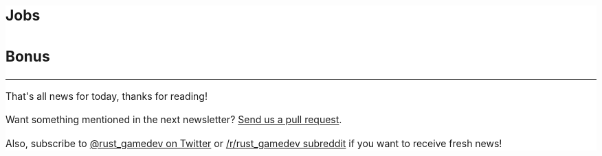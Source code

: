 

## Jobs



## Bonus



------

That's all news for today, thanks for reading!

Want something mentioned in the next newsletter?
[Send us a pull request][pr].

Also, subscribe to [@rust_gamedev on Twitter][@rust_gamedev]
or [/r/rust_gamedev subreddit][/r/rust_gamedev] if you want to receive fresh news!



[/r/rust_gamedev]: https://reddit.com/r/rust_gamedev
[@rust_gamedev]: https://twitter.com/rust_gamedev
[pr]: https://github.com/rust-gamedev/rust-gamedev.github.io


[Rust]: https://rust-lang.org
[join]: https://github.com/rust-gamedev/wg#join-the-fun
[coordination]: https://github.com/rust-gamedev/rust-gamedev.github.io/issues?q=label%3Acoordination
[Rust]: https://rust-lang.org
[join]: https://github.com/rust-gamedev/wg#join-the-fun
[@Roal_Yr]: https://twitter.com/Roal_Yr
[pglowrpg-twitter]: https://twitter.com/pglowrpg
[pglowrpg-github]: https://github.com/roalyr/pglowrpg
[orbital-decay]: https://gridbugs.itch.io/orbital-decay
[orbital-decay-source]: https://github.com/stevebob/orbital-decay
[@stevebob]: https://github.com/stevebob
[7drl-2021]: https://itch.io/jam/7drl-challenge-2021
[orbital-decay-blog]: https://www.gridbugs.org/7drl2021-day7/
[coffe-junk-studio]: https://twitter.com/CoffeJunkStudio
[stellary2-ppcv-tweet]: https://twitter.com/CoffeJunkStudio/status/1378719827347509249
[A/B Street]: https://github.com/a-b-street/abstreet
[@dabreegster]: https://twitter.com/CarlinoDustin
[Eldan]: https://github.com/eldang/
[Michael]: https://github.com/michaelkirk
[Yuwen]: https://www.yuwen-li.com/
[Egregoria]: https://github.com/Uriopass/Egregoria
[@Uriopass]: https://github.com/Uriopass
[egregoria-blog-post]: https://douady.paris/blog/egregoria_8.html
[egregoria-discord]: https://discord.gg/CAaZhUJ
[egregoria-youtube]: https://youtu.be/qH2SKWbRV5I
[Gargoyle's Quest]: https://github.com/ShamylZakariya/Platformer
[@ShamylZakariya]: https://github.com/ShamylZakariya
[gargoyle-wiki]: https://en.wikipedia.org/wiki/Gargoyle%27s_Quest
[wgpu]: https://github.com/gfx-rs/wgpu-rs
[Astronomical Observatory of Strasbourg]: https://cds.u-strasbg.fr/index-fr.gml
[Aladin Lite]: https://github.com/cds-astro/aladin-lite/tree/develop
[wasm-bindgen]: https://github.com/rustwasm/wasm-bindgen
[adass-talk]: https://www.youtube.com/watch?v=TILtJOiiRoc
[al-test-url]: https://bmatthieu3.github.io/hips_webgl_renderer/index.html
[Tetra]: https://github.com/17cupsofcoffee/tetra
[tetra-changelog]: https://github.com/17cupsofcoffee/tetra/blob/main/CHANGELOG.md
[tetra-template]: https://twitter.com/17cupsofcoffee/status/1357750836370284544
[starframe]: https://github.com/moletrooper/starframe
[@moletrooper]: https://twitter.com/moletrooper
[sf-blog-post]: https://moletrooper.github.io/blog/2021/03/starframe-devlog-constraints/
[sf-blog-tweet]: https://twitter.com/moletrooper/status/1377273607450136576
[sf-update-tweet]: https://twitter.com/moletrooper/status/1360723470414450688
[bombfuse_twitter]: https://twitter.com/bombfuse_dev
[emerald_github]: https://github.com/Bombfuse/emerald
[rapier_2d]: https://github.com/dimforge/rapier
[miniquad_git]: https://github.com/not-fl3/miniquad
[em_wasm_example]: https://bombfuse.itch.io/him-character-demo-harvest-hero
[hecs_git]: https://github.com/Ralith/hecs
[fontdue_git]: https://github.com/mooman219/fontdue
[nikl_twitter]: https://twitter.com/nikl_me
[@jojolepro]: https://github.com/jojolepro
[Planck ECS]: https://github.com/jojolepro/planck_ecs
[planck_shotcaller]: https://github.com/amethyst/shotcaller
[planck_blog]: https://jojolepro.com/blog/2021-01-13_planck_ecs/
[planck_patreon]: https://patreon.com/jojolepro
[planck_reddit]: https://www.reddit.com/r/rust/comments/m73ema/yet_another_ecs_library_except_much_safer/
[naga]: https://github.com/gfx-rs/naga
[wgpu]: https://github.com/gfx-rs/wgpu
[WebGPU]: https://gpuweb.github.io/gpuweb/
[WGSL]: https://gpuweb.github.io/gpuweb/wgsl/
[@wumpf]: https://github.com/Wumpf
[graphics team blog]: https://mozillagfx.wordpress.com/2021/03/10/webgpu-progress/
[rafx]: https://github.com/aclysma/rafx
[rafx-distill]: https://github.com/amethyst/distill
[rafx-ldtk]: https://ldtk.io
[WhatTheFrame]: https://github.com/JMS55/whattheframe
[@JMS55]: https://github.com/JMS55
[GTK]: https://gtk.org/
[gtk4-rs]: https://github.com/gtk-rs/gtk4-rs#gtk4-rs-
[label_meeting]: https://github.com/rust-gamedev/wg/issues?q=label%3Ameeting